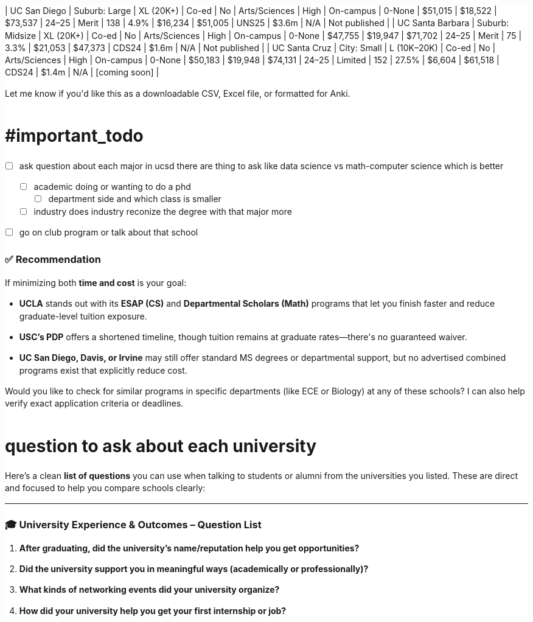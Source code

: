 | UC San Diego     | Suburb: Large   | XL (20K+)        | Co-ed           | No    | Arts/Sciences | High       | On-campus                    | 0-None     | $51,015                      | $18,522        | $73,537                              | 24–25    | Merit                           | 138                       | 4.9%                  | $16,234             | $51,005                          | UNS25  | $3.6m                 | N/A                           | Not published                 |
| UC Santa Barbara | Suburb: Midsize | XL (20K+)        | Co-ed           | No    | Arts/Sciences | High       | On-campus                    | 0-None     | $47,755                      | $19,947        | $71,702                              | 24–25    | Merit                           | 75                        | 3.3%                  | $21,053             | $47,373                          | CDS24  | $1.6m                 | N/A                           | Not published                 |
| UC Santa Cruz    | City: Small     | L (10K–20K)      | Co-ed           | No    | Arts/Sciences | High       | On-campus                    | 0-None     | $50,183                      | $19,948        | $74,131                              | 24–25    | Limited                         | 152                       | 27.5%                 | $6,604              | $61,518                          | CDS24  | $1.4m                 | N/A                           | [coming soon]                 |

Let me know if you'd like this as a downloadable CSV, Excel file, or formatted for Anki.




# #important_todo 

- [ ] ask question about each major in ucsd there are thing to ask like data science vs math-computer science which is better 
	- [ ]  academic doing or wanting  to do a phd 
		- [ ] department side and which class is smaller 
	- [ ] industry does industry reconize the degree with that major more 
- [ ] go on club program or talk about that school 





### ✅ Recommendation


If minimizing both **time and cost** is your goal:

- **UCLA** stands out with its **ESAP (CS)** and **Departmental Scholars (Math)** programs that let you finish faster and reduce graduate-level tuition exposure.
    
- **USC’s PDP** offers a shortened timeline, though tuition remains at graduate rates—there's no guaranteed waiver.
    
- **UC San Diego, Davis, or Irvine** may still offer standard MS degrees or departmental support, but no advertised combined programs exist that explicitly reduce cost.
    

Would you like to check for similar programs in specific departments (like ECE or Biology) at any of these schools? I can also help verify exact application criteria or deadlines.
 
# question to ask about each university 
Here’s a clean **list of questions** you can use when talking to students or alumni from the universities you listed. These are direct and focused to help you compare schools clearly:

---

### 🎓 **University Experience & Outcomes – Question List**

1. **After graduating, did the university’s name/reputation help you get opportunities?**
    
2. **Did the university support you in meaningful ways (academically or professionally)?**
    
3. **What kinds of networking events did your university organize?**
    
4. **How did your university help you get your first internship or job?**
    